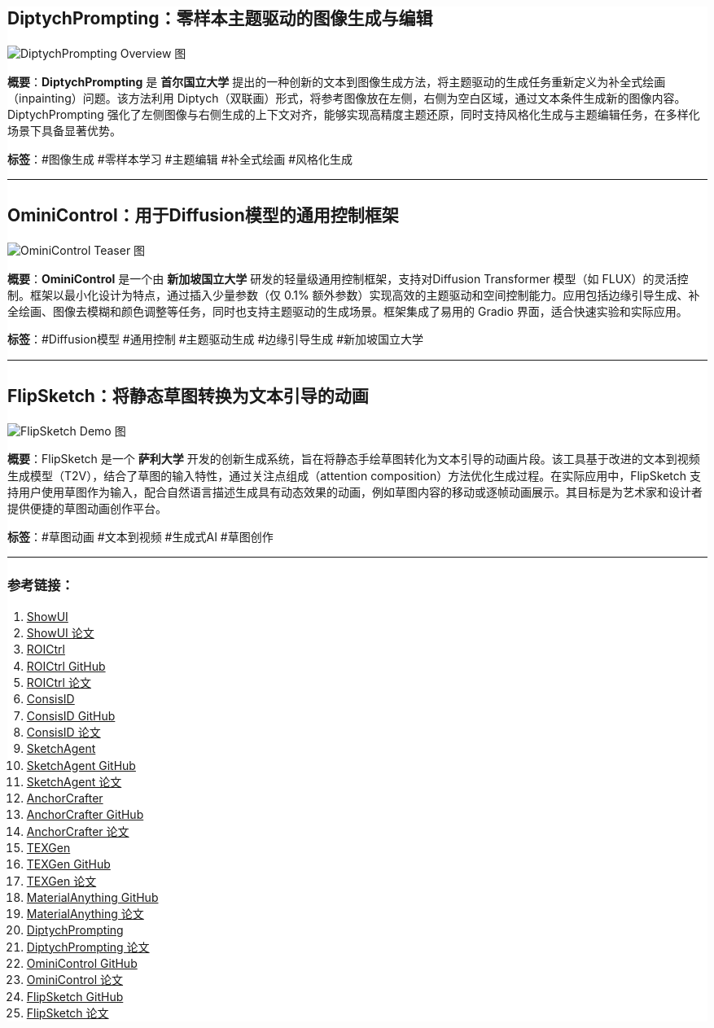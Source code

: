 
## DiptychPrompting：零样本主题驱动的图像生成与编辑

![DiptychPrompting Overview 图](https://diptychprompting.github.io/DiptychPrompting_files/method.png)

**概要**：**DiptychPrompting** 是 **首尔国立大学** 提出的一种创新的文本到图像生成方法，将主题驱动的生成任务重新定义为补全式绘画（inpainting）问题。该方法利用 Diptych（双联画）形式，将参考图像放在左侧，右侧为空白区域，通过文本条件生成新的图像内容。DiptychPrompting 强化了左侧图像与右侧生成的上下文对齐，能够实现高精度主题还原，同时支持风格化生成与主题编辑任务，在多样化场景下具备显著优势。

**标签**：#图像生成 #零样本学习 #主题编辑 #补全式绘画 #风格化生成

---

## OminiControl：用于Diffusion模型的通用控制框架

![OminiControl Teaser 图](https://arxiv.org/html/2411.15098v2/x1.png)

**概要**：**OminiControl** 是一个由 **新加坡国立大学** 研发的轻量级通用控制框架，支持对Diffusion Transformer 模型（如 FLUX）的灵活控制。框架以最小化设计为特点，通过插入少量参数（仅 0.1% 额外参数）实现高效的主题驱动和空间控制能力。应用包括边缘引导生成、补全绘画、图像去模糊和颜色调整等任务，同时也支持主题驱动的生成场景。框架集成了易用的 Gradio 界面，适合快速实验和实际应用。

**标签**：#Diffusion模型 #通用控制 #主题驱动生成 #边缘引导生成 #新加坡国立大学


---

## FlipSketch：将静态草图转换为文本引导的动画

![FlipSketch Demo 图](https://file.notion.so/f/f/021ded55-a224-419c-939c-70c6888912f7/bc1ef986-ba63-4f6d-86d8-b03d881a57c8/flipsketch_web.gif?table=block&id=14f5f3c4-a139-80cb-8359-d5f912a75a28&spaceId=021ded55-a224-419c-939c-70c6888912f7&expirationTimestamp=1733133600000&signature=RM1JNYDflVP19hif_TiSNCv25kA5Krb_c2lSpbOyWaA)

**概要**：FlipSketch 是一个 **萨利大学** 开发的创新生成系统，旨在将静态手绘草图转化为文本引导的动画片段。该工具基于改进的文本到视频生成模型（T2V），结合了草图的输入特性，通过关注点组成（attention composition）方法优化生成过程。在实际应用中，FlipSketch 支持用户使用草图作为输入，配合自然语言描述生成具有动态效果的动画，例如草图内容的移动或逐帧动画展示。其目标是为艺术家和设计者提供便捷的草图动画创作平台。

**标签**：#草图动画 #文本到视频 #生成式AI #草图创作

---

### 参考链接：
1. [ShowUI](https://github.com/showlab/ShowUI)  
2. [ShowUI 论文](https://arxiv.org/pdf/2411.17465)  
3. [ROICtrl](https://roictrl.github.io/)  
4. [ROICtrl GitHub](https://github.com/showlab/ROICtrl)  
5. [ROICtrl 论文](https://arxiv.org/pdf/2411.17949)  
6. [ConsisID](https://pku-yuangroup.github.io/ConsisID/)  
7. [ConsisID GitHub](https://github.com/PKU-YuanGroup/ConsisID)  
8. [ConsisID 论文](https://arxiv.org/pdf/2411.17440)  
9. [SketchAgent](https://yael-vinker.github.io/sketch-agent/)  
10. [SketchAgent GitHub](https://github.com/yael-vinker/SketchAgent)  
11. [SketchAgent 论文](https://arxiv.org/pdf/2411.17673)  
12. [AnchorCrafter](https://cangcz.github.io/Anchor-Crafter/)  
13. [AnchorCrafter GitHub](https://github.com/cangcz/AnchorCrafter)  
14. [AnchorCrafter 论文](https://arxiv.org/pdf/2411.17383)  
15. [TEXGen](https://cvmi-lab.github.io/TEXGen/)  
16. [TEXGen GitHub](https://github.com/CVMI-Lab/TEXGen)  
17. [TEXGen 论文](https://arxiv.org/pdf/2411.14740)  
18. [MaterialAnything GitHub](https://github.com/3DTopia/MaterialAnything)  
19. [MaterialAnything 论文](https://arxiv.org/pdf/2411.15138)  
20. [DiptychPrompting](https://diptychprompting.github.io/)  
21. [DiptychPrompting 论文](https://arxiv.org/pdf/2411.15466)  
22. [OminiControl GitHub](https://github.com/Yuanshi9815/OminiControl)  
23. [OminiControl 论文](https://arxiv.org/pdf/2411.15098)  
24. [FlipSketch GitHub](https://github.com/hmrishavbandy/FlipSketch)  
25. [FlipSketch 论文](https://arxiv.org/pdf/2411.10818v1)  
